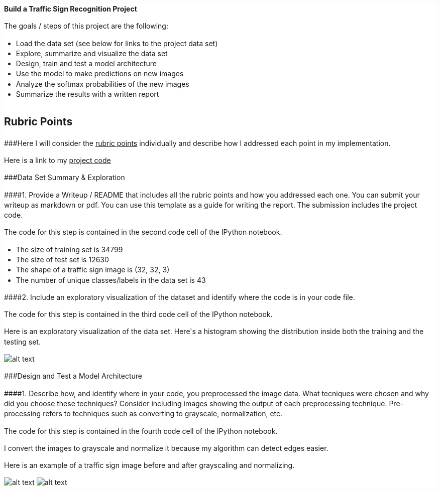 **Build a Traffic Sign Recognition Project**

The goals / steps of this project are the following:
* Load the data set (see below for links to the project data set)
* Explore, summarize and visualize the data set
* Design, train and test a model architecture
* Use the model to make predictions on new images
* Analyze the softmax probabilities of the new images
* Summarize the results with a written report


[//]: # (Image References)

[image1]: ./visualization.jpg "Visualization"
[image2]: ./beforegray.jpg "beforegray"
[image3]: ./aftergray.jpg "aftergray"
[image4]: ./test_images/4.jpg "Traffic Sign 1"
[image5]: ./test_images/14.jpg "Traffic Sign 2"
[image6]: ./test_images/17.jpg "Traffic Sign 3"
[image7]: ./test_images/35.jpg "Traffic Sign 4"
[image8]: ./test_images/40.jpg "Traffic Sign 5"

## Rubric Points
###Here I will consider the [rubric points](https://review.udacity.com/#!/rubrics/481/view) individually and describe how I addressed each point in my implementation.  

Here is a link to my [project code](https://github.com/udacity/CarND-Traffic-Sign-Classifier-Project/blob/master/Traffic_Sign_Classifier.ipynb)

###Data Set Summary & Exploration

####1. Provide a Writeup / README that includes all the rubric points and how you addressed each one. You can submit your writeup as markdown or pdf. You can use this template as a guide for writing the report. The submission includes the project code.

The code for this step is contained in the second code cell of the IPython notebook.

* The size of training set is 34799
* The size of test set is 12630
* The shape of a traffic sign image is (32, 32, 3)
* The number of unique classes/labels in the data set is 43

####2. Include an exploratory visualization of the dataset and identify where the code is in your code file.

The code for this step is contained in the third code cell of the IPython notebook.

Here is an exploratory visualization of the data set. Here's a histogram showing the distribution inside both the training and the testing set.

![alt text][image1]

###Design and Test a Model Architecture

####1. Describe how, and identify where in your code, you preprocessed the image data. What tecniques were chosen and why did you choose these techniques? Consider including images showing the output of each preprocessing technique. Pre-processing refers to techniques such as converting to grayscale, normalization, etc.

The code for this step is contained in the fourth code cell of the IPython notebook.

I convert the images to grayscale and normalize it because my algorithm can detect edges easier.

Here is an example of a traffic sign image before and after grayscaling and normalizing.

![alt text][image2] ![alt text][image3]
